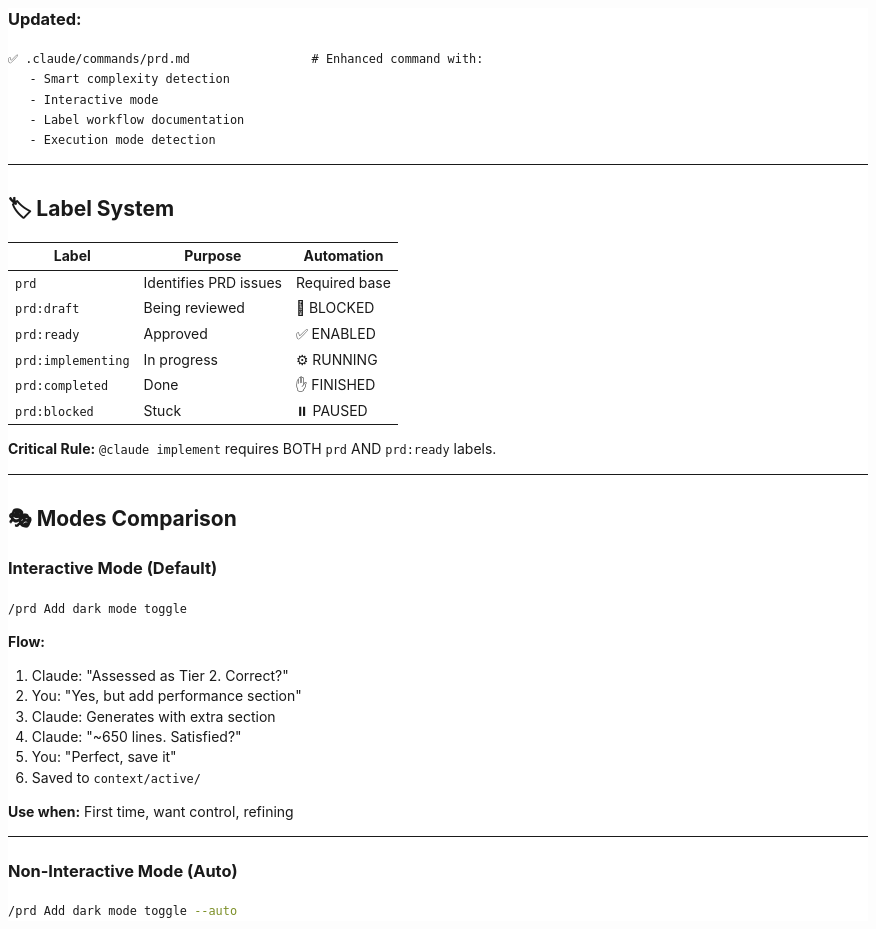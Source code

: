 ### **Updated:**
```
✅ .claude/commands/prd.md                 # Enhanced command with:
   - Smart complexity detection
   - Interactive mode
   - Label workflow documentation
   - Execution mode detection
```

---

## 🏷️ Label System

| Label | Purpose | Automation |
|-------|---------|------------|
| `prd` | Identifies PRD issues | Required base |
| `prd:draft` | Being reviewed | 🚫 BLOCKED |
| `prd:ready` | Approved | ✅ ENABLED |
| `prd:implementing` | In progress | ⚙️ RUNNING |
| `prd:completed` | Done | ✋ FINISHED |
| `prd:blocked` | Stuck | ⏸️ PAUSED |

**Critical Rule:** `@claude implement` requires BOTH `prd` AND `prd:ready` labels.

---

## 🎭 Modes Comparison

### **Interactive Mode** (Default)
```bash
/prd Add dark mode toggle
```

**Flow:**
1. Claude: "Assessed as Tier 2. Correct?"
2. You: "Yes, but add performance section"
3. Claude: Generates with extra section
4. Claude: "~650 lines. Satisfied?"
5. You: "Perfect, save it"
6. Saved to `context/active/`

**Use when:** First time, want control, refining

---

### **Non-Interactive Mode** (Auto)
```bash
/prd Add dark mode toggle --auto
```
